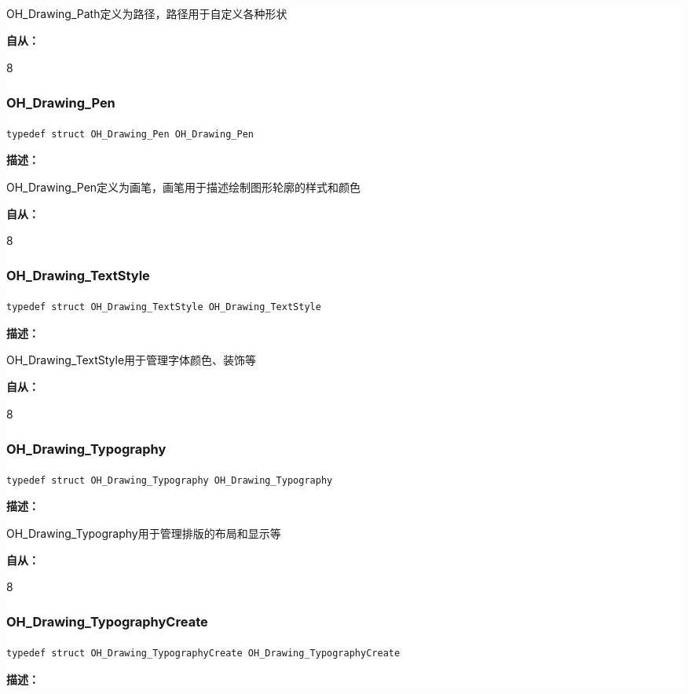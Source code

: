 OH_Drawing_Path定义为路径，路径用于自定义各种形状

**自从：**

8


### OH_Drawing_Pen


```
typedef struct OH_Drawing_Pen OH_Drawing_Pen
```

**描述：**

OH_Drawing_Pen定义为画笔，画笔用于描述绘制图形轮廓的样式和颜色

**自从：**

8


### OH_Drawing_TextStyle


```
typedef struct OH_Drawing_TextStyle OH_Drawing_TextStyle
```

**描述：**

OH_Drawing_TextStyle用于管理字体颜色、装饰等

**自从：**

8


### OH_Drawing_Typography


```
typedef struct OH_Drawing_Typography OH_Drawing_Typography
```

**描述：**

OH_Drawing_Typography用于管理排版的布局和显示等

**自从：**

8


### OH_Drawing_TypographyCreate


```
typedef struct OH_Drawing_TypographyCreate OH_Drawing_TypographyCreate
```

**描述：**
